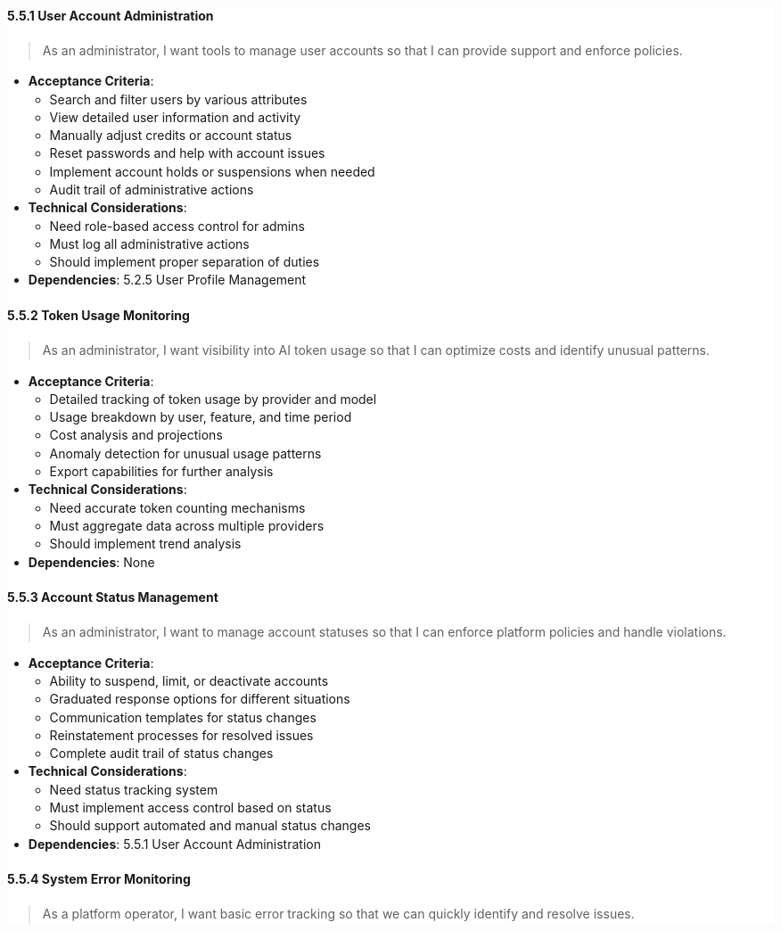#### 5.5.1 User Account Administration
> As an administrator, I want tools to manage user accounts so that I can provide support and enforce policies.

- **Acceptance Criteria**:
  - Search and filter users by various attributes
  - View detailed user information and activity
  - Manually adjust credits or account status
  - Reset passwords and help with account issues
  - Implement account holds or suspensions when needed
  - Audit trail of administrative actions
- **Technical Considerations**:
  - Need role-based access control for admins
  - Must log all administrative actions
  - Should implement proper separation of duties
- **Dependencies**: 5.2.5 User Profile Management

#### 5.5.2 Token Usage Monitoring
> As an administrator, I want visibility into AI token usage so that I can optimize costs and identify unusual patterns.

- **Acceptance Criteria**:
  - Detailed tracking of token usage by provider and model
  - Usage breakdown by user, feature, and time period
  - Cost analysis and projections
  - Anomaly detection for unusual usage patterns
  - Export capabilities for further analysis
- **Technical Considerations**:
  - Need accurate token counting mechanisms
  - Must aggregate data across multiple providers
  - Should implement trend analysis
- **Dependencies**: None

#### 5.5.3 Account Status Management
> As an administrator, I want to manage account statuses so that I can enforce platform policies and handle violations.

- **Acceptance Criteria**:
  - Ability to suspend, limit, or deactivate accounts
  - Graduated response options for different situations
  - Communication templates for status changes
  - Reinstatement processes for resolved issues
  - Complete audit trail of status changes
- **Technical Considerations**:
  - Need status tracking system
  - Must implement access control based on status
  - Should support automated and manual status changes
- **Dependencies**: 5.5.1 User Account Administration

#### 5.5.4 System Error Monitoring
> As a platform operator, I want basic error tracking so that we can quickly identify and resolve issues.
